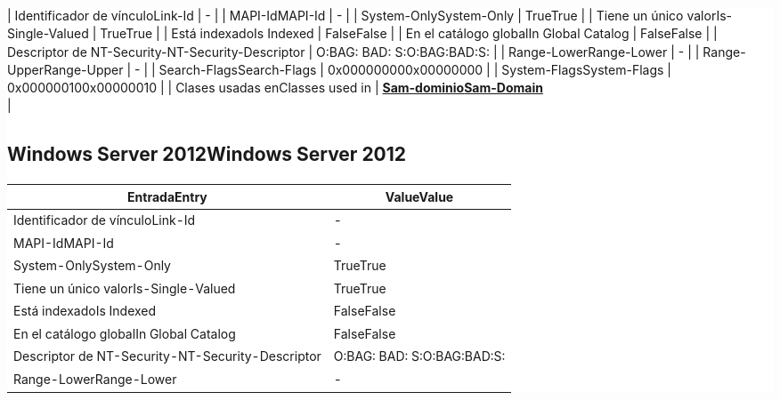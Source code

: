 | <span data-ttu-id="8a8ba-224">Identificador de vínculo</span><span class="sxs-lookup"><span data-stu-id="8a8ba-224">Link-Id</span></span>                | \-                                           |
| <span data-ttu-id="8a8ba-225">MAPI-Id</span><span class="sxs-lookup"><span data-stu-id="8a8ba-225">MAPI-Id</span></span>                | \-                                           |
| <span data-ttu-id="8a8ba-226">System-Only</span><span class="sxs-lookup"><span data-stu-id="8a8ba-226">System-Only</span></span>            | <span data-ttu-id="8a8ba-227">True</span><span class="sxs-lookup"><span data-stu-id="8a8ba-227">True</span></span>                                         |
| <span data-ttu-id="8a8ba-228">Tiene un único valor</span><span class="sxs-lookup"><span data-stu-id="8a8ba-228">Is-Single-Valued</span></span>       | <span data-ttu-id="8a8ba-229">True</span><span class="sxs-lookup"><span data-stu-id="8a8ba-229">True</span></span>                                         |
| <span data-ttu-id="8a8ba-230">Está indexado</span><span class="sxs-lookup"><span data-stu-id="8a8ba-230">Is Indexed</span></span>             | <span data-ttu-id="8a8ba-231">False</span><span class="sxs-lookup"><span data-stu-id="8a8ba-231">False</span></span>                                        |
| <span data-ttu-id="8a8ba-232">En el catálogo global</span><span class="sxs-lookup"><span data-stu-id="8a8ba-232">In Global Catalog</span></span>      | <span data-ttu-id="8a8ba-233">False</span><span class="sxs-lookup"><span data-stu-id="8a8ba-233">False</span></span>                                        |
| <span data-ttu-id="8a8ba-234">Descriptor de NT-Security-</span><span class="sxs-lookup"><span data-stu-id="8a8ba-234">NT-Security-Descriptor</span></span> | <span data-ttu-id="8a8ba-235">O:BAG: BAD: S:</span><span class="sxs-lookup"><span data-stu-id="8a8ba-235">O:BAG:BAD:S:</span></span>                                 |
| <span data-ttu-id="8a8ba-236">Range-Lower</span><span class="sxs-lookup"><span data-stu-id="8a8ba-236">Range-Lower</span></span>            | \-                                           |
| <span data-ttu-id="8a8ba-237">Range-Upper</span><span class="sxs-lookup"><span data-stu-id="8a8ba-237">Range-Upper</span></span>            | \-                                           |
| <span data-ttu-id="8a8ba-238">Search-Flags</span><span class="sxs-lookup"><span data-stu-id="8a8ba-238">Search-Flags</span></span>           | <span data-ttu-id="8a8ba-239">0x00000000</span><span class="sxs-lookup"><span data-stu-id="8a8ba-239">0x00000000</span></span>                                   |
| <span data-ttu-id="8a8ba-240">System-Flags</span><span class="sxs-lookup"><span data-stu-id="8a8ba-240">System-Flags</span></span>           | <span data-ttu-id="8a8ba-241">0x00000010</span><span class="sxs-lookup"><span data-stu-id="8a8ba-241">0x00000010</span></span>                                   |
| <span data-ttu-id="8a8ba-242">Clases usadas en</span><span class="sxs-lookup"><span data-stu-id="8a8ba-242">Classes used in</span></span>        | [<span data-ttu-id="8a8ba-243">**Sam-dominio**</span><span class="sxs-lookup"><span data-stu-id="8a8ba-243">**Sam-Domain**</span></span>](c-samdomain.md)<br/> |



## <a name="windows-server-2012"></a><span data-ttu-id="8a8ba-244">Windows Server 2012</span><span class="sxs-lookup"><span data-stu-id="8a8ba-244">Windows Server 2012</span></span>



| <span data-ttu-id="8a8ba-245">Entrada</span><span class="sxs-lookup"><span data-stu-id="8a8ba-245">Entry</span></span> | <span data-ttu-id="8a8ba-246">Value</span><span class="sxs-lookup"><span data-stu-id="8a8ba-246">Value</span></span> |
|------------------------|----------------------------------------------|
| <span data-ttu-id="8a8ba-247">Identificador de vínculo</span><span class="sxs-lookup"><span data-stu-id="8a8ba-247">Link-Id</span></span>                | \-                                           |
| <span data-ttu-id="8a8ba-248">MAPI-Id</span><span class="sxs-lookup"><span data-stu-id="8a8ba-248">MAPI-Id</span></span>                | \-                                           |
| <span data-ttu-id="8a8ba-249">System-Only</span><span class="sxs-lookup"><span data-stu-id="8a8ba-249">System-Only</span></span>            | <span data-ttu-id="8a8ba-250">True</span><span class="sxs-lookup"><span data-stu-id="8a8ba-250">True</span></span>                                         |
| <span data-ttu-id="8a8ba-251">Tiene un único valor</span><span class="sxs-lookup"><span data-stu-id="8a8ba-251">Is-Single-Valued</span></span>       | <span data-ttu-id="8a8ba-252">True</span><span class="sxs-lookup"><span data-stu-id="8a8ba-252">True</span></span>                                         |
| <span data-ttu-id="8a8ba-253">Está indexado</span><span class="sxs-lookup"><span data-stu-id="8a8ba-253">Is Indexed</span></span>             | <span data-ttu-id="8a8ba-254">False</span><span class="sxs-lookup"><span data-stu-id="8a8ba-254">False</span></span>                                        |
| <span data-ttu-id="8a8ba-255">En el catálogo global</span><span class="sxs-lookup"><span data-stu-id="8a8ba-255">In Global Catalog</span></span>      | <span data-ttu-id="8a8ba-256">False</span><span class="sxs-lookup"><span data-stu-id="8a8ba-256">False</span></span>                                        |
| <span data-ttu-id="8a8ba-257">Descriptor de NT-Security-</span><span class="sxs-lookup"><span data-stu-id="8a8ba-257">NT-Security-Descriptor</span></span> | <span data-ttu-id="8a8ba-258">O:BAG: BAD: S:</span><span class="sxs-lookup"><span data-stu-id="8a8ba-258">O:BAG:BAD:S:</span></span>                                 |
| <span data-ttu-id="8a8ba-259">Range-Lower</span><span class="sxs-lookup"><span data-stu-id="8a8ba-259">Range-Lower</span></span>            | \-                                           |